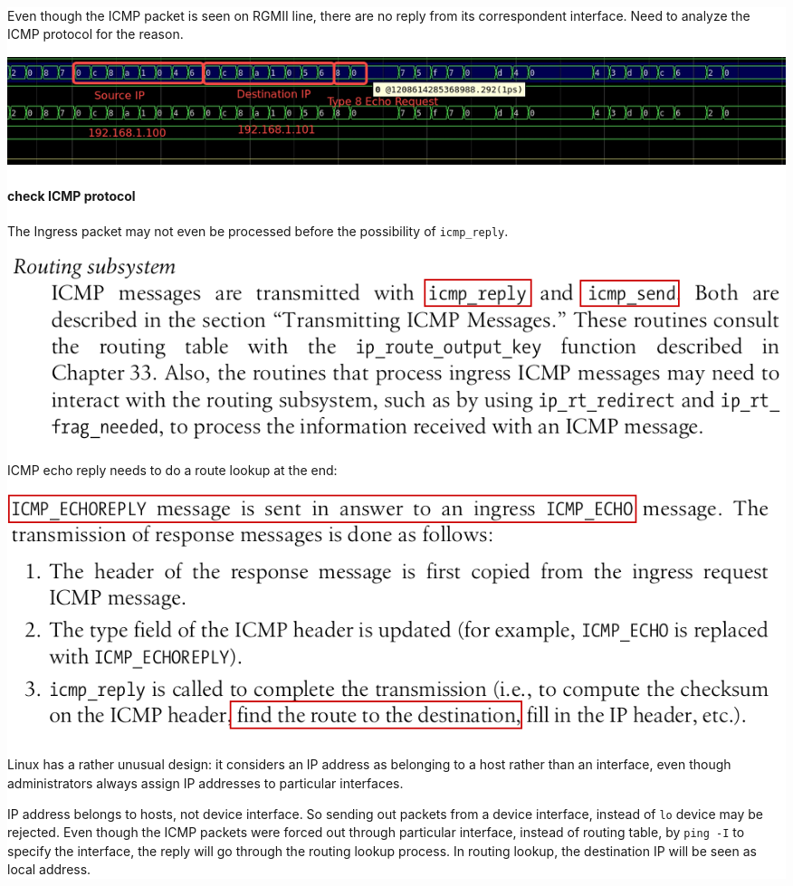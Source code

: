 Even though the ICMP packet is seen on RGMII line, there are no reply from its correspondent interface. Need to analyze the ICMP protocol for the reason.

![image-20241127155037400](./.30_net/image-20241127155037400.png)

#### check ICMP protocol

The Ingress packet may not even be processed before the possibility of `icmp_reply`.



![image-20241126105045351](./.30_net/image-20241126105045351.png)

ICMP echo reply needs to do a route lookup at the end:

![image-20241127153929543](./.30_net/image-20241127153929543.png)

Linux has a rather unusual design: it considers an IP address as belonging to a host rather than an interface, even though administrators always assign IP addresses to particular interfaces.

IP address belongs to hosts, not device interface. So sending out packets from a device interface, instead of `lo` device may be rejected. Even though the ICMP packets were forced out through particular interface, instead of routing table, by `ping -I` to specify the interface, the reply will go through the routing lookup process. In routing lookup, the destination IP will be seen as local address.
